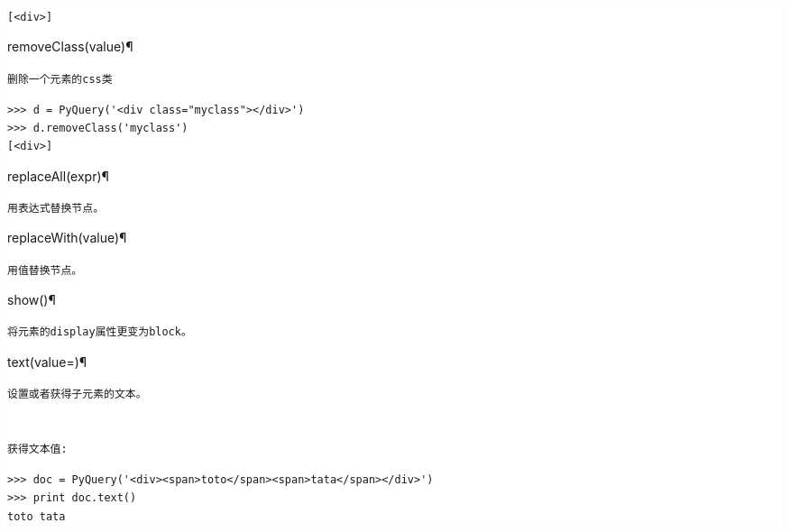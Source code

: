 




    [<div>]






removeClass(value)¶

    
    删除一个元素的css类


    
    
```
>>> d = PyQuery('<div class="myclass"></div>')
>>> d.removeClass('myclass')
[<div>]

```










replaceAll(expr)¶

    用表达式替换节点。



replaceWith(value)¶

    用值替换节点。



show()¶

    将元素的display属性更变为block。



text(value=<NoDefault>)¶

    
    设置或者获得子元素的文本。


    获得文本值:


    
    
```
>>> doc = PyQuery('<div><span>toto</span><span>tata</span></div>')
>>> print doc.text()
toto tata

```


